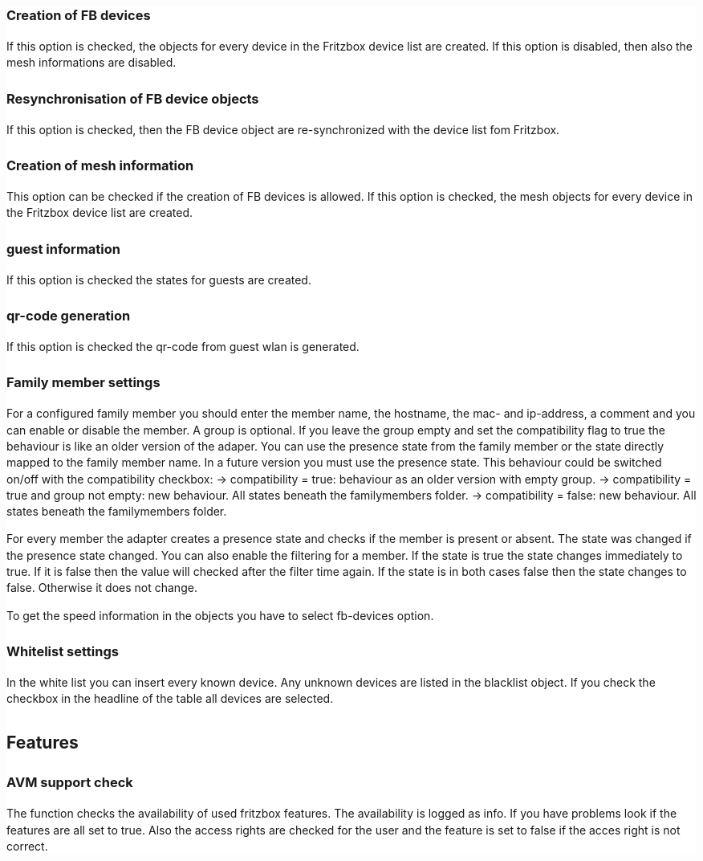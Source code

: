### Creation of FB devices
If this option is checked, the objects for every device in the Fritzbox device list are created.
If this option is disabled, then also the mesh informations are disabled.

### Resynchronisation of FB device objects
If this option is checked, then the FB device object are re-synchronized with the device list fom Fritzbox.

### Creation of mesh information
This option can be checked if the creation of FB devices is allowed. If this option is checked, 
the mesh objects for every device in the Fritzbox device list are created.

### guest information
If this option is checked the states for guests are created. 

### qr-code generation
If this option is checked the qr-code from guest wlan is generated. 

### Family member settings
For a configured family member you should enter the member name, the hostname, the mac- and ip-address, a comment and you can enable or disable the member. A group is optional. 
If you leave the group empty and set the compatibility flag to true the behaviour is like an older version of the adaper. You can use the presence state from the family member or the state directly mapped to the family member name. In a future version you must use the presence state. This behaviour could be switched on/off with the compatibility checkbox:
-> compatibility = true: behaviour as an older version with empty group. 
-> compatibility = true and group not empty: new behaviour. All states beneath the familymembers folder. 
-> compatibility = false: new behaviour. All states beneath the familymembers folder.

For every member the adapter creates a presence state and checks if the member is present or absent. The state was changed if the presence state changed. 
You can also enable the filtering for a member. If the state is true the state changes immediately to true. If it is false then the value will checked after the filter time again.
If the state is in both cases false then the state changes to false. Otherwise it does not change.

To get the speed information in the objects you have to select fb-devices option.

### Whitelist settings
In the white list you can insert every known device. Any unknown devices are listed in the blacklist object. 
If you check the checkbox in the headline of the table all devices are selected. 

## Features

### AVM support check
The function checks the availability of used fritzbox features. The availability is logged as info. If you have problems look if the features are all set to true. Also the access rights are checked for the user and
the feature is set to false if the acces right is not correct.
